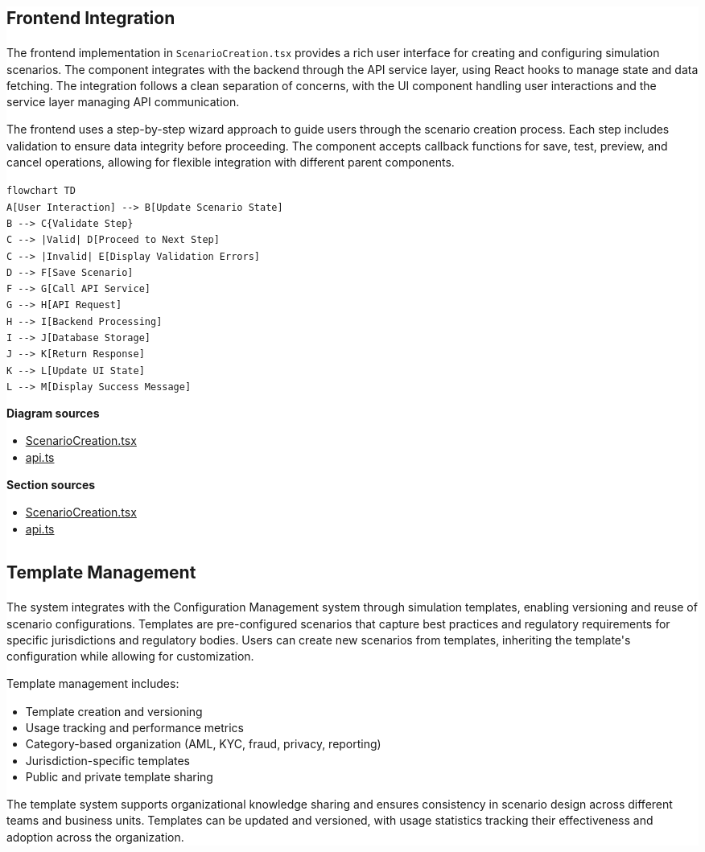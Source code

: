 ## Frontend Integration
The frontend implementation in `ScenarioCreation.tsx` provides a rich user interface for creating and configuring simulation scenarios. The component integrates with the backend through the API service layer, using React hooks to manage state and data fetching. The integration follows a clean separation of concerns, with the UI component handling user interactions and the service layer managing API communication.

The frontend uses a step-by-step wizard approach to guide users through the scenario creation process. Each step includes validation to ensure data integrity before proceeding. The component accepts callback functions for save, test, preview, and cancel operations, allowing for flexible integration with different parent components.

```mermaid
flowchart TD
A[User Interaction] --> B[Update Scenario State]
B --> C{Validate Step}
C --> |Valid| D[Proceed to Next Step]
C --> |Invalid| E[Display Validation Errors]
D --> F[Save Scenario]
F --> G[Call API Service]
G --> H[API Request]
H --> I[Backend Processing]
I --> J[Database Storage]
J --> K[Return Response]
K --> L[Update UI State]
L --> M[Display Success Message]
```

**Diagram sources**
- [ScenarioCreation.tsx](file://frontend/src/components/Simulator/ScenarioCreation.tsx#L0-L406)
- [api.ts](file://frontend/src/services/api.ts#L0-L199)

**Section sources**
- [ScenarioCreation.tsx](file://frontend/src/components/Simulator/ScenarioCreation.tsx#L0-L406)
- [api.ts](file://frontend/src/services/api.ts#L0-L199)

## Template Management
The system integrates with the Configuration Management system through simulation templates, enabling versioning and reuse of scenario configurations. Templates are pre-configured scenarios that capture best practices and regulatory requirements for specific jurisdictions and regulatory bodies. Users can create new scenarios from templates, inheriting the template's configuration while allowing for customization.

Template management includes:
- Template creation and versioning
- Usage tracking and performance metrics
- Category-based organization (AML, KYC, fraud, privacy, reporting)
- Jurisdiction-specific templates
- Public and private template sharing

The template system supports organizational knowledge sharing and ensures consistency in scenario design across different teams and business units. Templates can be updated and versioned, with usage statistics tracking their effectiveness and adoption across the organization.
